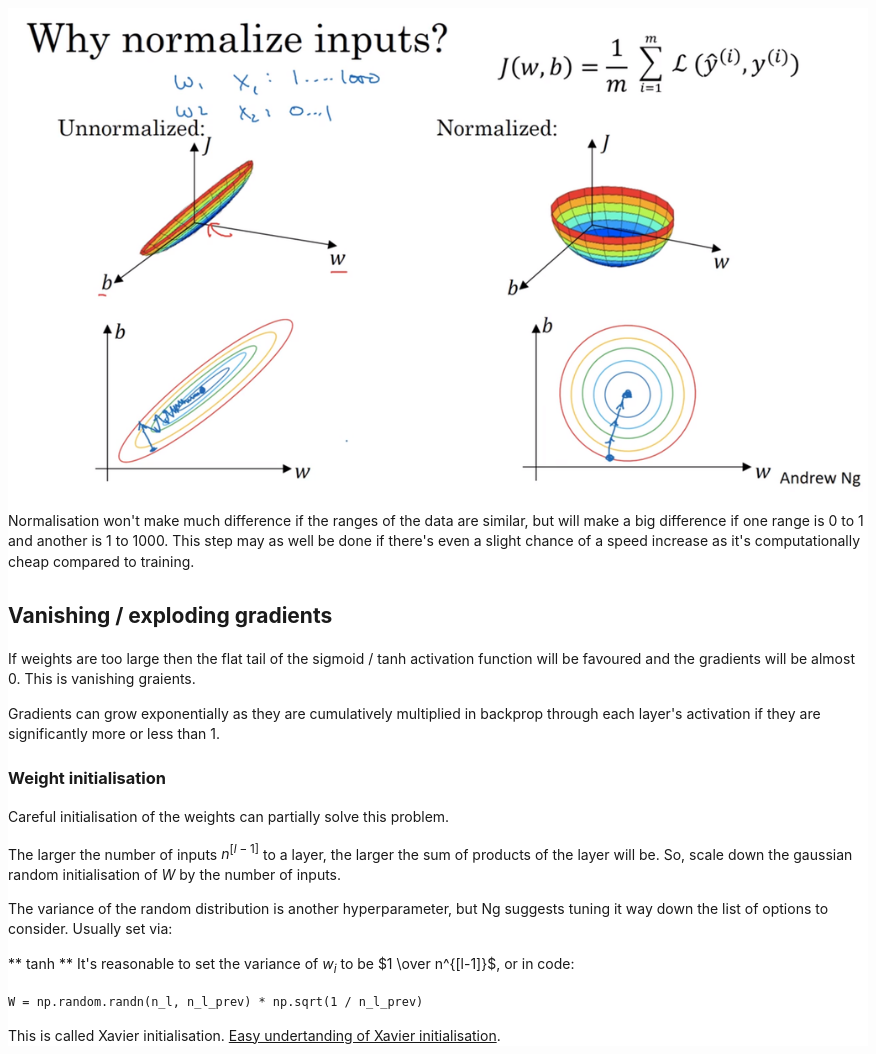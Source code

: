 ![Normalisation of contours](wk1-normalised-contours.png)

Normalisation won't make much difference if the ranges of the data are similar, but will make a big difference if one range is 0 to 1 and another is 1 to 1000. This step may as well be done if there's even a slight chance of a speed increase as it's computationally cheap compared to training.

## Vanishing / exploding gradients

If weights are too large then the flat tail of the sigmoid / tanh activation function will be favoured and the gradients will be almost $0$. This is vanishing graients.

Gradients can grow exponentially as they are cumulatively multiplied in backprop through each layer's activation if they are significantly more or less than 1.

### Weight initialisation

Careful initialisation of the weights can partially solve this problem.

The larger the number of inputs $n^{[l-1]}$ to a layer, the larger the sum of products of the layer will be.  So, scale down the gaussian random initialisation of $W$ by the number of inputs.

The variance of the random distribution is another hyperparameter, but Ng suggests tuning it way down the list of options to consider. Usually set via:

** tanh **
It's reasonable to set the variance of $w_i$ to be $1 \over n^{[l-1]}$, or in code:

    W = np.random.randn(n_l, n_l_prev) * np.sqrt(1 / n_l_prev)

This is called Xavier initialisation.  [Easy undertanding of Xavier initialisation](https://prateekvjoshi.com/2016/03/29/understanding-xavier-initialization-in-deep-neural-networks/).
